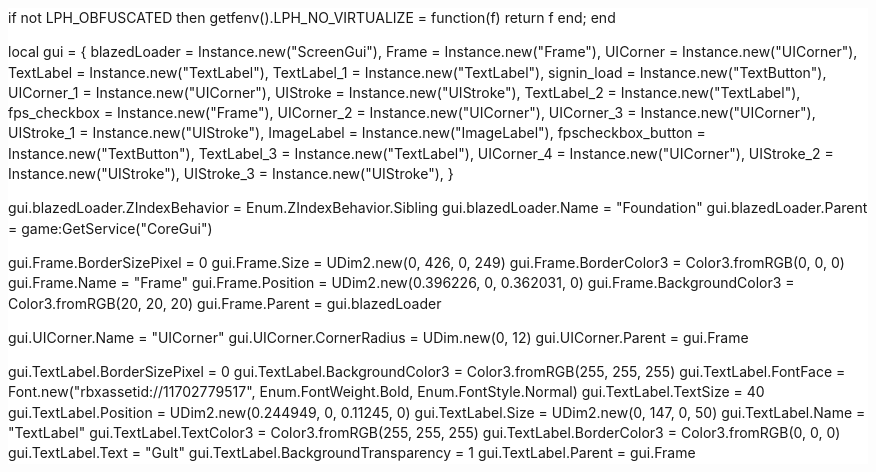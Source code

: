 if not LPH_OBFUSCATED then
    getfenv().LPH_NO_VIRTUALIZE = function(f) return f end;
end

local gui = 
{
	blazedLoader = Instance.new("ScreenGui"),
	Frame = Instance.new("Frame"),
	UICorner = Instance.new("UICorner"),
	TextLabel = Instance.new("TextLabel"),
	TextLabel_1 = Instance.new("TextLabel"),
	signin_load = Instance.new("TextButton"),
	UICorner_1 = Instance.new("UICorner"),
	UIStroke = Instance.new("UIStroke"),
	TextLabel_2 = Instance.new("TextLabel"),
	fps_checkbox = Instance.new("Frame"),
	UICorner_2 = Instance.new("UICorner"),
	UICorner_3 = Instance.new("UICorner"),
	UIStroke_1 = Instance.new("UIStroke"),
	ImageLabel = Instance.new("ImageLabel"),
	fpscheckbox_button = Instance.new("TextButton"),
	TextLabel_3 = Instance.new("TextLabel"),
	UICorner_4 = Instance.new("UICorner"),
	UIStroke_2 = Instance.new("UIStroke"),
	UIStroke_3 = Instance.new("UIStroke"),
}

gui.blazedLoader.ZIndexBehavior = Enum.ZIndexBehavior.Sibling
gui.blazedLoader.Name = "Foundation"
gui.blazedLoader.Parent = game:GetService("CoreGui")

gui.Frame.BorderSizePixel = 0
gui.Frame.Size = UDim2.new(0, 426, 0, 249)
gui.Frame.BorderColor3 = Color3.fromRGB(0, 0, 0)
gui.Frame.Name = "Frame"
gui.Frame.Position = UDim2.new(0.396226, 0, 0.362031, 0)
gui.Frame.BackgroundColor3 = Color3.fromRGB(20, 20, 20)
gui.Frame.Parent = gui.blazedLoader

gui.UICorner.Name = "UICorner"
gui.UICorner.CornerRadius = UDim.new(0, 12)
gui.UICorner.Parent = gui.Frame

gui.TextLabel.BorderSizePixel = 0
gui.TextLabel.BackgroundColor3 = Color3.fromRGB(255, 255, 255)
gui.TextLabel.FontFace = Font.new("rbxassetid://11702779517", Enum.FontWeight.Bold, Enum.FontStyle.Normal)
gui.TextLabel.TextSize = 40
gui.TextLabel.Position = UDim2.new(0.244949, 0, 0.11245, 0)
gui.TextLabel.Size = UDim2.new(0, 147, 0, 50)
gui.TextLabel.Name = "TextLabel"
gui.TextLabel.TextColor3 = Color3.fromRGB(255, 255, 255)
gui.TextLabel.BorderColor3 = Color3.fromRGB(0, 0, 0)
gui.TextLabel.Text = "Gult"
gui.TextLabel.BackgroundTransparency = 1
gui.TextLabel.Parent = gui.Frame
